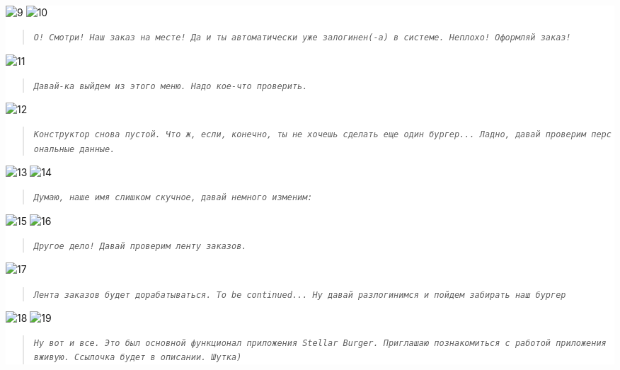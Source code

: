 <img width="1322" alt="9" src="https://user-images.githubusercontent.com/47940601/226438326-5afd8827-83f5-47ce-a3c8-5662845ae7f6.png">
<img width="1287" alt="10" src="https://user-images.githubusercontent.com/47940601/226438831-348a83e0-29ff-4c58-bdad-1464ea0df950.png">


> *`О! Смотри! Наш заказ на месте! Да и ты автоматически уже залогинен(-а) в системе. Неплохо! Оформляй заказ!`*

<img width="1325" alt="11" src="https://user-images.githubusercontent.com/47940601/226439401-dc75d42c-b46b-4636-b740-aeb5f72a795e.png">

> *`Давай-ка выйдем из этого меню. Надо кое-что проверить.`*

<img width="1334" alt="12" src="https://user-images.githubusercontent.com/47940601/226439950-bf860f80-6dd0-4b13-be85-ee38cc142d95.png">

> *`Конструктор снова пустой. Что ж, если, конечно, ты не хочешь сделать еще один бургер... Ладно, давай проверим персональные данные.`*

<img width="794" alt="13" src="https://user-images.githubusercontent.com/47940601/226440486-639af46d-5296-4264-955c-287e12a2c00d.png">

<img width="1295" alt="14" src="https://user-images.githubusercontent.com/47940601/226440708-06b27445-8982-44fa-8db1-8033b53f7fe4.png">

> *`Думаю, наше имя слишком скучное, давай немного изменим:`*

<img width="1315" alt="15" src="https://user-images.githubusercontent.com/47940601/226441571-c14beac4-2882-49af-8cae-5927b49e4b57.png">

<img width="1330" alt="16" src="https://user-images.githubusercontent.com/47940601/226442308-d4b21026-a628-4403-ade7-04d4c9db14aa.png">

> *`Другое дело! Давай проверим ленту заказов.`*

<img width="1317" alt="17" src="https://user-images.githubusercontent.com/47940601/226443610-050a420e-5ed6-432f-8c41-c2235c1e53cd.png">

> *`Лента заказов будет дорабатываться. To be continued... Ну давай разлогинимся и пойдем забирать наш бургер`*

<img width="961" alt="18" src="https://user-images.githubusercontent.com/47940601/226444018-94c54ce9-f159-4a6b-8ea9-2e6620456cbb.png">

<img width="1335" alt="19" src="https://user-images.githubusercontent.com/47940601/226444285-b029129c-101c-4d87-87fa-3becba5eb94c.png">

> *`Ну вот и все. Это был основной функционал приложения Stellar Burger. Приглашаю познакомиться с работой приложения вживую. Ссылочка будет в описании. Шутка)`*
